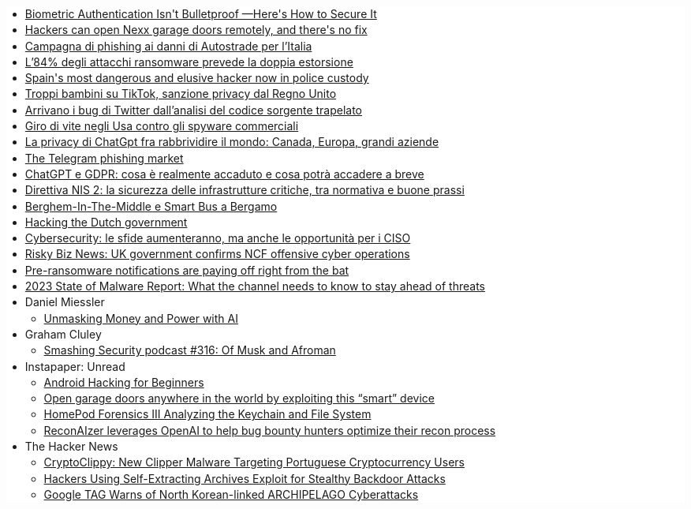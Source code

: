   - [Biometric Authentication Isn't Bulletproof —Here's How to Secure It](https://www.bleepingcomputer.com/news/security/biometric-authentication-isnt-bulletproof-heres-how-to-secure-it/)
  - [Hackers can open Nexx garage doors remotely, and there's no fix](https://www.bleepingcomputer.com/news/security/hackers-can-open-nexx-garage-doors-remotely-and-theres-no-fix/)
  - [Campagna di phishing ai danni di Autostrade per l’Italia](https://www.d3lab.net/campagna-di-phishing-ai-danni-di-autostrade-per-litalia/)
  - [L’84% degli attacchi ransomware prevede la doppia estorsione](https://www.securityinfo.it/2023/04/05/l84-degli-attacchi-ransomware-prevede-la-doppia-estorsione/?utm_source=rss&utm_medium=rss&utm_campaign=l84-degli-attacchi-ransomware-prevede-la-doppia-estorsione)
  - [Spain's most dangerous and elusive hacker now in police custody](https://www.bleepingcomputer.com/news/security/spains-most-dangerous-and-elusive-hacker-now-in-police-custody/)
  - [Troppi bambini su TikTok, sanzione privacy dal Regno Unito](https://www.cybersecurity360.it/news/troppi-bambini-su-tiktok-sanzione-privacy-dal-regno-unito/)
  - [Arrivano i bug di Twitter dall’analisi del codice sorgente trapelato](https://www.insicurezzadigitale.com/arrivano-i-bug-di-twitter-dallanalisi-del-codice-sorgente-trapelato/)
  - [Giro di vite negli Usa contro gli spyware commerciali](https://www.securityinfo.it/2023/04/05/giro-di-vite-negli-usa-contro-gli-spyware-commerciali/?utm_source=rss&utm_medium=rss&utm_campaign=giro-di-vite-negli-usa-contro-gli-spyware-commerciali)
  - [La privacy di ChatGpt fra rabbrividire il mondo: Canada, Europa, grandi aziende](https://www.cybersecurity360.it/legal/la-privacy-di-chatgpt-fra-rabbrividire-il-mondo-canada-europa-grandi-aziende/)
  - [The Telegram phishing market](https://securelist.com/telegram-phishing-services/109383/)
  - [ChatGPT e GDPR: cosa è realmente accaduto e cosa potrà accadere a breve](https://www.cybersecurity360.it/legal/privacy-dati-personali/chatgpt-e-gdpr-cosa-e-realmente-accaduto-e-cosa-potra-accadere-a-breve/)
  - [Direttiva NIS 2: la sicurezza delle infrastrutture critiche, tra normativa e buone prassi](https://www.cybersecurity360.it/cybersecurity-nazionale/direttiva-nis-2-la-sicurezza-delle-infrastrutture-critiche-tra-normativa-e-buone-prassi/)
  - [Berghem-In-The-Middle e Smart Bus a Bergamo](https://www.hacklabg.net/collaborazioni/berghem-in-the-middle-e-smart-bus-a-bergamo/)
  - [Hacking the Dutch government](https://blog.hacktivesecurity.com/index.php/2023/04/05/hacking-the-dutch-government/)
  - [Cybersecurity: le sfide aumenteranno, ma anche le opportunità per i CISO](https://www.securityinfo.it/2023/04/05/cybersecurity-sfide-opportunita-ciso/?utm_source=rss&utm_medium=rss&utm_campaign=cybersecurity-sfide-opportunita-ciso)
  - [Risky Biz News: UK government confirms NCF offensive cyber operations](https://riskybiznews.substack.com/p/risky-biz-news-uk-government-confirms)
  - [Pre-ransomware notifications are paying off right from the bat](https://www.malwarebytes.com/blog/news/2023/04/pre-ransomware-notifications-are-paying-off-right-from-the-bat)
  - [2023 State of Malware Report: What the channel needs to know to stay ahead of threats](https://www.malwarebytes.com/blog/business/2023/04/top-5-cyberthreats-facing-msps-and-vars-in-2023)
- Daniel Miessler
  - [Unmasking Money and Power with AI](https://danielmiessler.com/blog/unveiling-influence-gpts-magnify-transparency/)
- Graham Cluley
  - [Smashing Security podcast #316: Of Musk and Afroman](https://grahamcluley.com/smashing-security-podcast-316/)
- Instapaper: Unread
  - [Android Hacking for Beginners](https://www.trustedsec.com/blog/android-hacking-for-beginners/)
  - [Open garage doors anywhere in the world by exploiting this “smart” device](https://arstechnica.com/information-technology/2023/04/open-garage-doors-anywhere-in-the-world-by-exploiting-this-smart-device/)
  - [HomePod Forensics III Analyzing the Keychain and File System](https://blog.elcomsoft.com/2023/04/homepod-forensics-iii-analyzing-the-keychain-and-file-system/)
  - [ReconAIzer leverages OpenAI to help bug bounty hunters optimize their recon process](https://securityonline.info/reconaizer-leverages-openai-to-help-bug-bounty-hunters-optimize-their-recon-process/)
- The Hacker News
  - [CryptoClippy: New Clipper Malware Targeting Portuguese Cryptocurrency Users](https://thehackernews.com/2023/04/cryptoclippy-new-clipper-malware.html)
  - [Hackers Using Self-Extracting Archives Exploit for Stealthy Backdoor Attacks](https://thehackernews.com/2023/04/hackers-using-self-extracting-archives.html)
  - [Google TAG Warns of North Korean-linked ARCHIPELAGO Cyberattacks](https://thehackernews.com/2023/04/google-tag-warns-of-north-korean-linked.html)